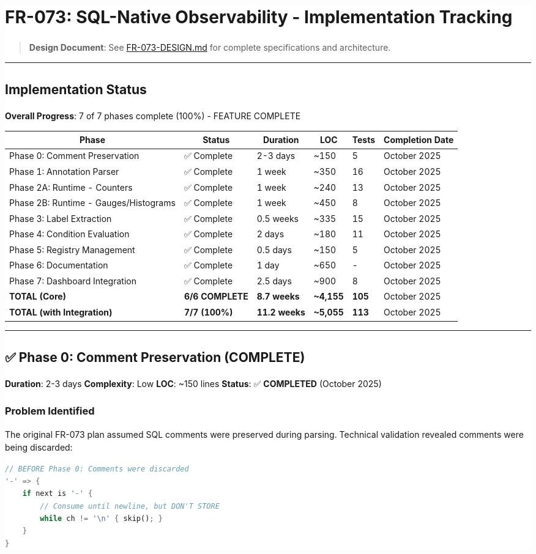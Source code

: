 # FR-073: SQL-Native Observability - Implementation Tracking

> **Design Document**: See [FR-073-DESIGN.md](FR-073-DESIGN.md) for complete specifications and architecture.

---

## Implementation Status

**Overall Progress**: 7 of 7 phases complete (100%) - FEATURE COMPLETE

| Phase                                 | Status                | Duration      | LOC        | Tests  | Completion Date |
|---------------------------------------|-----------------------|---------------|------------|--------|-----------------|
| Phase 0: Comment Preservation         | ✅ Complete            | 2-3 days      | ~150       | 5      | October 2025    |
| Phase 1: Annotation Parser            | ✅ Complete            | 1 week        | ~350       | 16     | October 2025    |
| Phase 2A: Runtime - Counters          | ✅ Complete            | 1 week        | ~240       | 13     | October 2025    |
| Phase 2B: Runtime - Gauges/Histograms | ✅ Complete            | 1 week        | ~450       | 8      | October 2025    |
| Phase 3: Label Extraction             | ✅ Complete            | 0.5 weeks     | ~335       | 15     | October 2025    |
| Phase 4: Condition Evaluation         | ✅ Complete            | 2 days        | ~180       | 11     | October 2025    |
| Phase 5: Registry Management          | ✅ Complete            | 0.5 days      | ~150       | 5      | October 2025    |
| Phase 6: Documentation                | ✅ Complete            | 1 day         | ~650       | -      | October 2025    |
| Phase 7: Dashboard Integration        | ✅ Complete            | 2.5 days      | ~900       | 8      | October 2025    |
| **TOTAL (Core)**                      | **6/6 COMPLETE**      | **8.7 weeks** | **~4,155** | **105** | October 2025    |
| **TOTAL (with Integration)**          | **7/7 (100%)**        | **11.2 weeks**| **~5,055** | **113** | October 2025    |

---

## ✅ Phase 0: Comment Preservation (COMPLETE)

**Duration**: 2-3 days
**Complexity**: Low
**LOC**: ~150 lines
**Status**: ✅ **COMPLETED** (October 2025)

### Problem Identified

The original FR-073 plan assumed SQL comments were preserved during parsing. Technical validation revealed comments were being discarded:

```rust
// BEFORE Phase 0: Comments were discarded
'-' => {
    if next is '-' {
        // Consume until newline, but DON'T STORE
        while ch != '\n' { skip(); }
    }
}
```

